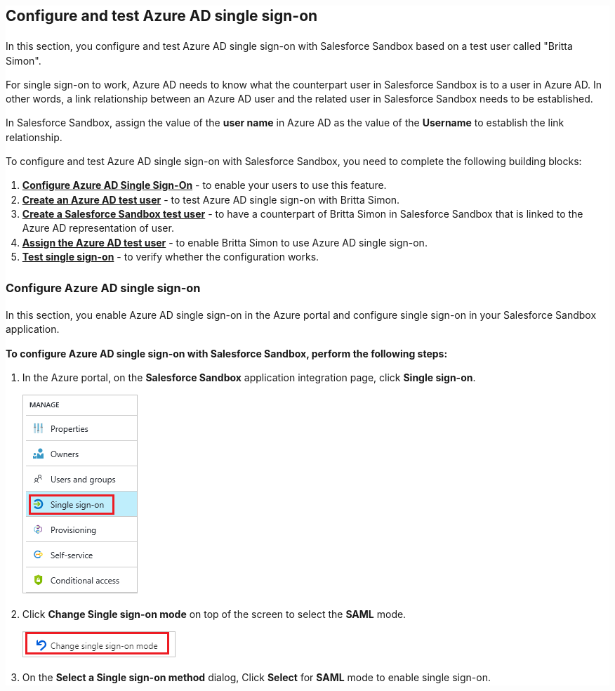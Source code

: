 ## Configure and test Azure AD single sign-on

In this section, you configure and test Azure AD single sign-on with Salesforce Sandbox based on a test user called "Britta Simon".

For single sign-on to work, Azure AD needs to know what the counterpart user in Salesforce Sandbox is to a user in Azure AD. In other words, a link relationship between an Azure AD user and the related user in Salesforce Sandbox needs to be established.

In Salesforce Sandbox, assign the value of the **user name** in Azure AD as the value of the **Username** to establish the link relationship.

To configure and test Azure AD single sign-on with Salesforce Sandbox, you need to complete the following building blocks:

1. **[Configure Azure AD Single Sign-On](#configure-azure-ad-single-sign-on)** - to enable your users to use this feature.
2. **[Create an Azure AD test user](#create-an-azure-ad-test-user)** - to test Azure AD single sign-on with Britta Simon.
3. **[Create a Salesforce Sandbox test user](#create-a-salesforce-sandbox-test-user)** - to have a counterpart of Britta Simon in Salesforce Sandbox that is linked to the Azure AD representation of user.
4. **[Assign the Azure AD test user](#assign-the-azure-ad-test-user)** - to enable Britta Simon to use Azure AD single sign-on.
5. **[Test single sign-on](#test-single-sign-on)** - to verify whether the configuration works.

### Configure Azure AD single sign-on

In this section, you enable Azure AD single sign-on in the Azure portal and configure single sign-on in your Salesforce Sandbox application.

**To configure Azure AD single sign-on with Salesforce Sandbox, perform the following steps:**

1. In the Azure portal, on the **Salesforce Sandbox** application integration page, click **Single sign-on**.

	![Configure single sign-on link][4]

2. Click **Change Single sign-on mode** on top of the screen to select the **SAML** mode.

	  ![Configure single sign-on link](./media/salesforce-sandbox-tutorial/tutorial_general_300.png)

3. On the **Select a Single sign-on method** dialog, Click **Select** for **SAML** mode to enable single sign-on.


[1]: ./media/salesforce-sandbox-tutorial/tutorial_general_01.png
[2]: ./media/salesforce-sandbox-tutorial/tutorial_general_02.png
[3]: ./media/salesforce-sandbox-tutorial/tutorial_general_03.png
[4]: ./media/salesforce-sandbox-tutorial/tutorial_general_04.png
[100]: ./media/salesforce-sandbox-tutorial/tutorial_general_100.png
[200]: ./media/salesforce-sandbox-tutorial/tutorial_general_200.png
[201]: ./media/salesforce-sandbox-tutorial/tutorial_general_201.png
[202]: ./media/salesforce-sandbox-tutorial/tutorial_general_202.png
[203]: ./media/salesforce-sandbox-tutorial/tutorial_general_203.png